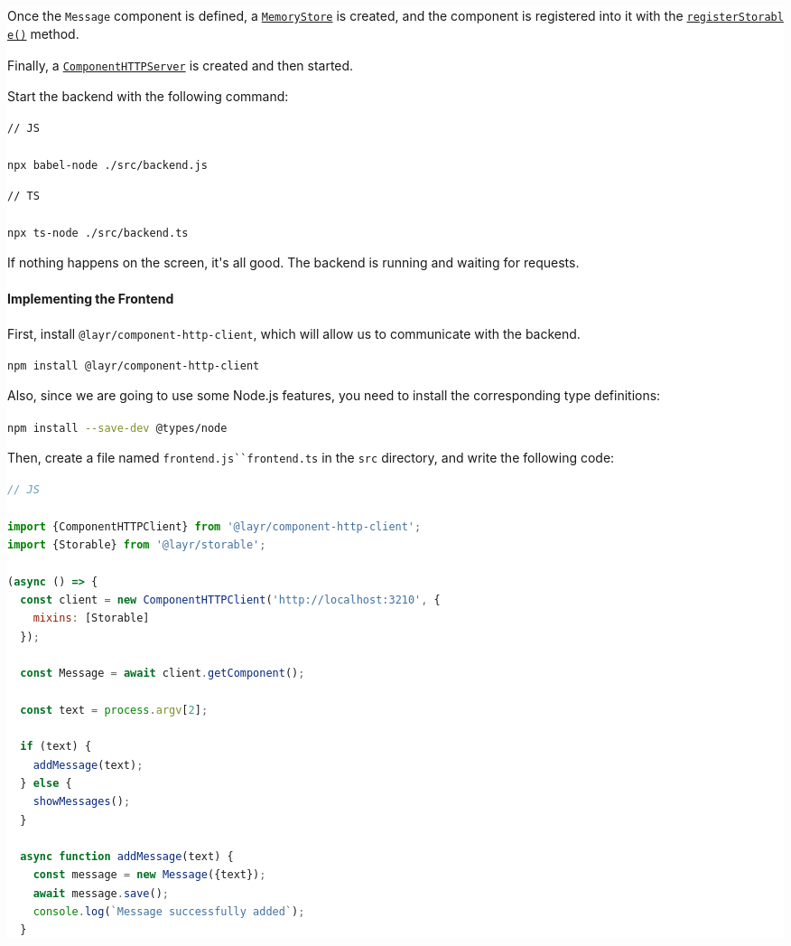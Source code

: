 Once the `Message` component is defined, a [`MemoryStore`](https://layrjs.com/docs/v1/reference/memory-store) is created, and the component is registered into it with the [`registerStorable()`](https://layrjs.com/docs/v1/reference/store#register-storable-instance-method) method.

Finally, a [`ComponentHTTPServer`](https://layrjs.com/docs/v1/reference/component-http-server) is created and then started.

Start the backend with the following command:

```sh
// JS

npx babel-node ./src/backend.js
```

```sh
// TS

npx ts-node ./src/backend.ts
```

If nothing happens on the screen, it's all good. The backend is running and waiting for requests.

#### Implementing the Frontend

First, install `@layr/component-http-client`, which will allow us to communicate with the backend.

```sh
npm install @layr/component-http-client
```



Also, since we are going to use some Node.js features, you need to install the corresponding type definitions:

```sh
npm install --save-dev @types/node
```



Then, create a file named `frontend.js``frontend.ts` in the `src` directory, and write the following code:

```js
// JS

import {ComponentHTTPClient} from '@layr/component-http-client';
import {Storable} from '@layr/storable';

(async () => {
  const client = new ComponentHTTPClient('http://localhost:3210', {
    mixins: [Storable]
  });

  const Message = await client.getComponent();

  const text = process.argv[2];

  if (text) {
    addMessage(text);
  } else {
    showMessages();
  }

  async function addMessage(text) {
    const message = new Message({text});
    await message.save();
    console.log(`Message successfully added`);
  }

```